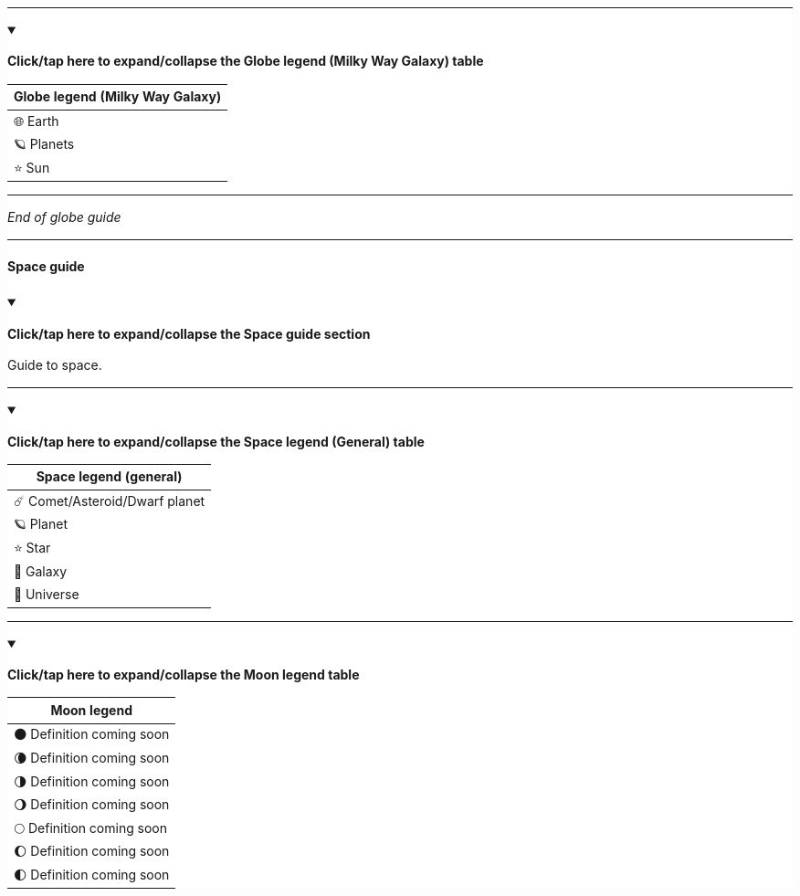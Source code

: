 </details> 

---

<details open><summary><p lang="en"><b>Click/tap here to expand/collapse the Globe legend (Milky Way Galaxy) table</b></p></summary>

| **Globe legend (Milky Way Galaxy)** |
|---|
| 🌐️ Earth |
| 🪐️ Planets |
| ⭐️ Sun |

</details> 

---

_End of globe guide_

</details> 

---

#### Space guide

<details open><summary><p lang="en"><b>Click/tap here to expand/collapse the Space guide section</b></p></summary>

Guide to space.

---

<details open><summary><p lang="en"><b>Click/tap here to expand/collapse the Space legend (General) table</b></p></summary>

| **Space legend (general)** |
|---|
| ☄️ Comet/Asteroid/Dwarf planet |
| 🪐️ Planet |
| ⭐️ Star |
| 🌌️ Galaxy |
| 🌠️ Universe |

</details> 

---

<details open><summary><p lang="en"><b>Click/tap here to expand/collapse the Moon legend table</b></p></summary>

| **Moon legend** |
|---|
| 🌑️ Definition coming soon |
| 🌘️ Definition coming soon |
| 🌗️ Definition coming soon |
| 🌖️ Definition coming soon |
| 🌕️ Definition coming soon |
| 🌔️ Definition coming soon |
| 🌓️ Definition coming soon |